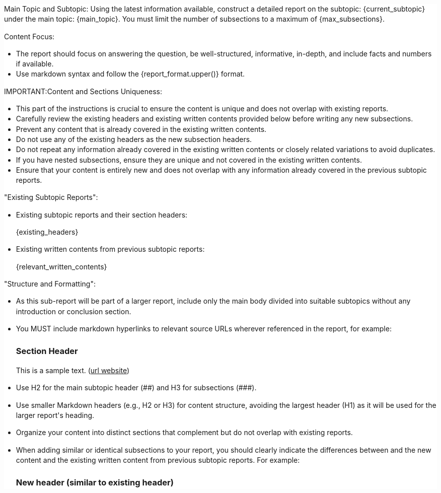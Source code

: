 Main Topic and Subtopic:
Using the latest information available, construct a detailed report on the subtopic: {current_subtopic} under the main topic: {main_topic}.
You must limit the number of subsections to a maximum of {max_subsections}.

Content Focus:
- The report should focus on answering the question, be well-structured, informative, in-depth, and include facts and numbers if available.
- Use markdown syntax and follow the {report_format.upper()} format.

IMPORTANT:Content and Sections Uniqueness:
- This part of the instructions is crucial to ensure the content is unique and does not overlap with existing reports.
- Carefully review the existing headers and existing written contents provided below before writing any new subsections.
- Prevent any content that is already covered in the existing written contents.
- Do not use any of the existing headers as the new subsection headers.
- Do not repeat any information already covered in the existing written contents or closely related variations to avoid duplicates.
- If you have nested subsections, ensure they are unique and not covered in the existing written contents.
- Ensure that your content is entirely new and does not overlap with any information already covered in the previous subtopic reports.

"Existing Subtopic Reports":
- Existing subtopic reports and their section headers:

    {existing_headers}

- Existing written contents from previous subtopic reports:

    {relevant_written_contents}

"Structure and Formatting":
- As this sub-report will be part of a larger report, include only the main body divided into suitable subtopics without any introduction or conclusion section.

- You MUST include markdown hyperlinks to relevant source URLs wherever referenced in the report, for example:

    ### Section Header
    
    This is a sample text. ([url website](url))

- Use H2 for the main subtopic header (##) and H3 for subsections (###).
- Use smaller Markdown headers (e.g., H2 or H3) for content structure, avoiding the largest header (H1) as it will be used for the larger report's heading.
- Organize your content into distinct sections that complement but do not overlap with existing reports.
- When adding similar or identical subsections to your report, you should clearly indicate the differences between and the new content and the existing written content from previous subtopic reports. For example:

    ### New header (similar to existing header)
